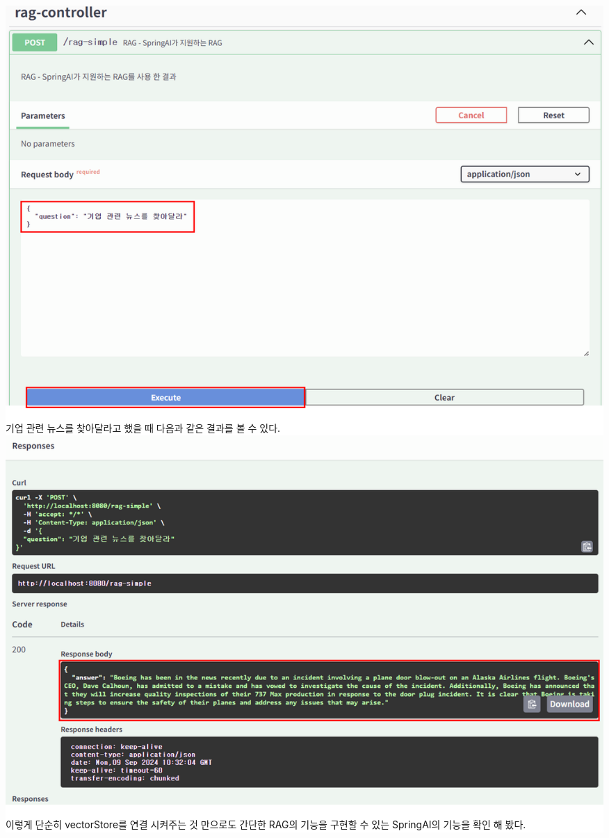 ![17.png](img/05/17.png)

기업 관련 뉴스를 찾아달라고 했을 때 다음과 같은 결과를 볼 수 있다. 
![18.png](img/05/18.png)

이렇게 단순히 vectorStore를 연결 시켜주는 것 만으로도 간단한 RAG의 기능을 구현할 수 있는 SpringAI의 기능을 확인 해 봤다.  
